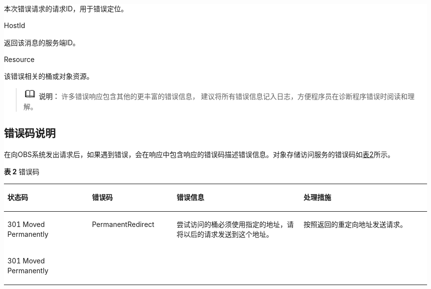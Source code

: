<td class="cellrowborder" valign="top" width="84.85000000000001%" headers="mcps1.2.3.1.2 "><p id="p52084342"><a name="p52084342"></a><a name="p52084342"></a>本次错误请求的请求ID，用于错误定位。</p>
</td>
</tr>
<tr id="row66105898"><td class="cellrowborder" valign="top" width="15.15%" headers="mcps1.2.3.1.1 "><p id="p52977523"><a name="p52977523"></a><a name="p52977523"></a>HostId</p>
</td>
<td class="cellrowborder" valign="top" width="84.85000000000001%" headers="mcps1.2.3.1.2 "><p id="p63321005"><a name="p63321005"></a><a name="p63321005"></a>返回该消息的服务端ID。</p>
</td>
</tr>
<tr id="row33018140"><td class="cellrowborder" valign="top" width="15.15%" headers="mcps1.2.3.1.1 "><p id="p57223682"><a name="p57223682"></a><a name="p57223682"></a>Resource</p>
</td>
<td class="cellrowborder" valign="top" width="84.85000000000001%" headers="mcps1.2.3.1.2 "><p id="p4606636"><a name="p4606636"></a><a name="p4606636"></a>该错误相关的桶或对象资源。</p>
</td>
</tr>
</tbody>
</table>

>![](public_sys-resources/icon-note.gif) **说明：** 
>许多错误响应包含其他的更丰富的错误信息， 建议将所有错误信息记入日志，方便程序员在诊断程序错误时阅读和理解。

## 错误码说明<a name="section94776254500"></a>

在向OBS系统发出请求后，如果遇到错误，会在响应中包含响应的错误码描述错误信息。对象存储访问服务的错误码如[表2](#d0e843)所示。

**表 2**  错误码

<a name="d0e843"></a>
<table><thead align="left"><tr id="row33785428"><th class="cellrowborder" valign="top" width="20%" id="mcps1.2.5.1.1"><p id="p1197255611201"><a name="p1197255611201"></a><a name="p1197255611201"></a>状态码</p>
</th>
<th class="cellrowborder" valign="top" width="20%" id="mcps1.2.5.1.2"><p id="p52265146"><a name="p52265146"></a><a name="p52265146"></a>错误码</p>
</th>
<th class="cellrowborder" valign="top" width="30%" id="mcps1.2.5.1.3"><p id="p5618404"><a name="p5618404"></a><a name="p5618404"></a>错误信息</p>
</th>
<th class="cellrowborder" valign="top" width="30%" id="mcps1.2.5.1.4"><p id="p1297172771917"><a name="p1297172771917"></a><a name="p1297172771917"></a>处理措施</p>
</th>
</tr>
</thead>
<tbody><tr id="row19584166"><td class="cellrowborder" valign="top" width="20%" headers="mcps1.2.5.1.1 "><p id="p94451521834"><a name="p94451521834"></a><a name="p94451521834"></a>301 Moved Permanently</p>
</td>
<td class="cellrowborder" valign="top" width="20%" headers="mcps1.2.5.1.2 "><p id="p344542113311"><a name="p344542113311"></a><a name="p344542113311"></a>PermanentRedirect</p>
</td>
<td class="cellrowborder" valign="top" width="30%" headers="mcps1.2.5.1.3 "><p id="p11445102114314"><a name="p11445102114314"></a><a name="p11445102114314"></a>尝试访问的桶必须使用指定的地址，请将以后的请求发送到这个地址。</p>
</td>
<td class="cellrowborder" valign="top" width="30%" headers="mcps1.2.5.1.4 "><p id="p24459211316"><a name="p24459211316"></a><a name="p24459211316"></a>按照返回的重定向地址发送请求。</p>
</td>
</tr>
<tr id="row41173127"><td class="cellrowborder" valign="top" width="20%" headers="mcps1.2.5.1.1 "><p id="p1244515211439"><a name="p1244515211439"></a><a name="p1244515211439"></a>301 Moved Permanently</p>